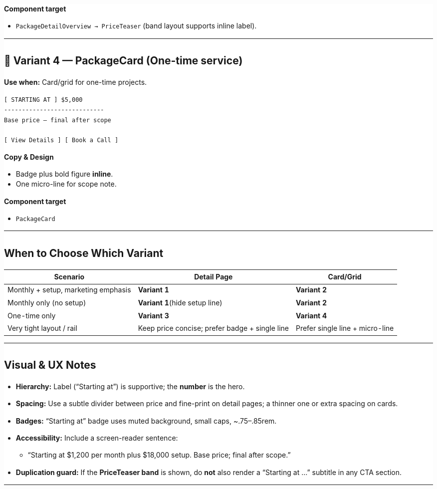 **Component target**

- `PackageDetailOverview → PriceTeaser` (band layout supports inline label).

---

## 🔹 Variant 4 — PackageCard (One-time service)

**Use when:**  Card/grid for one-time projects.

```
[ STARTING AT ] $5,000
----------------------------
Base price — final after scope

[ View Details ] [ Book a Call ]
```

**Copy &amp; Design**

- Badge plus bold figure **inline**.
- One micro-line for scope note.

**Component target**

- `PackageCard`

---

## When to Choose Which Variant

| Scenario                            | Detail Page                                    | Card/Grid                       |
| ------------------------------------- | ------------------------------------------------ | --------------------------------- |
| Monthly + setup, marketing emphasis | **Variant 1**                                               | **Variant 2**                                |
| Monthly only (no setup)             | **Variant 1**(hide setup line)                              | **Variant 2**                                |
| One-time only                       | **Variant 3**                                               | **Variant 4**                                |
| Very tight layout / rail            | Keep price concise; prefer badge + single line | Prefer single line + micro-line |

---

## Visual & UX Notes

- **Hierarchy:**  Label (“Starting at”) is supportive; the **number** is the hero.
- **Spacing:**  Use a subtle divider between price and fine-print on detail pages; a thinner one or extra spacing on cards.
- **Badges:**  “Starting at” badge uses muted background, small caps, \~.75–.85rem.
- **Accessibility:**  Include a screen-reader sentence:

  - “Starting at \$1,200 per month plus \$18,000 setup. Base price; final after scope.”
- **Duplication guard:**  If the **PriceTeaser band** is shown, do **not** also render a “Starting at …” subtitle in any CTA section.

---